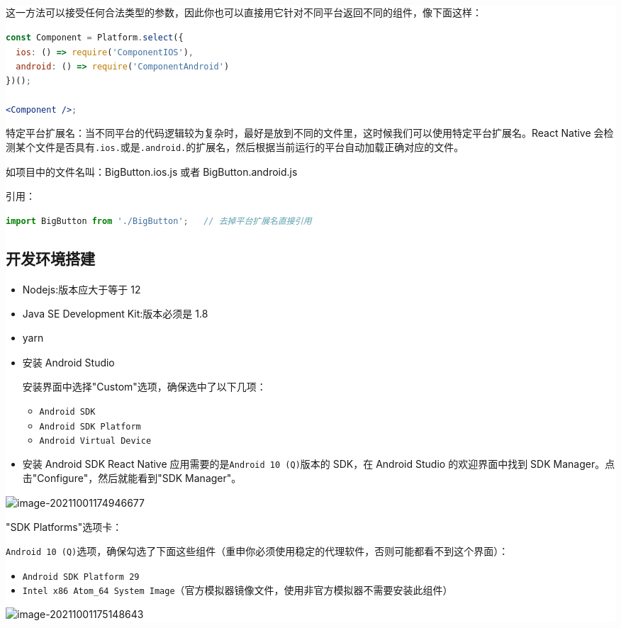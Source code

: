 这一方法可以接受任何合法类型的参数，因此你也可以直接用它针对不同平台返回不同的组件，像下面这样：

```jsx
const Component = Platform.select({
  ios: () => require('ComponentIOS'),
  android: () => require('ComponentAndroid')
})();

<Component />;
```



特定平台扩展名：当不同平台的代码逻辑较为复杂时，最好是放到不同的文件里，这时候我们可以使用特定平台扩展名。React Native 会检测某个文件是否具有`.ios.`或是`.android.`的扩展名，然后根据当前运行的平台自动加载正确对应的文件。

如项目中的文件名叫：BigButton.ios.js   或者   BigButton.android.js

引用：

```js
import BigButton from './BigButton';   // 去掉平台扩展名直接引用
```



## 开发环境搭建 



- Nodejs:版本应大于等于 12

- Java SE Development Kit:版本必须是 1.8

- yarn

- 安装 Android Studio

  安装界面中选择"Custom"选项，确保选中了以下几项：

  - `Android SDK`
  - `Android SDK Platform`
  - `Android Virtual Device`

- 安装 Android SDK
   React Native 应用需要的是`Android 10 (Q)`版本的 SDK，在 Android Studio 的欢迎界面中找到 SDK Manager。点击"Configure"，然后就能看到"SDK Manager"。

![image-20211001174946677](C:\Users\dukkha\AppData\Roaming\Typora\typora-user-images\image-20211001174946677.png)



"SDK Platforms"选项卡：

`Android 10 (Q)`选项，确保勾选了下面这些组件（重申你必须使用稳定的代理软件，否则可能都看不到这个界面）：

- `Android SDK Platform 29`
- `Intel x86 Atom_64 System Image`（官方模拟器镜像文件，使用非官方模拟器不需要安装此组件）

![image-20211001175148643](C:\Users\dukkha\AppData\Roaming\Typora\typora-user-images\image-20211001175148643.png)

